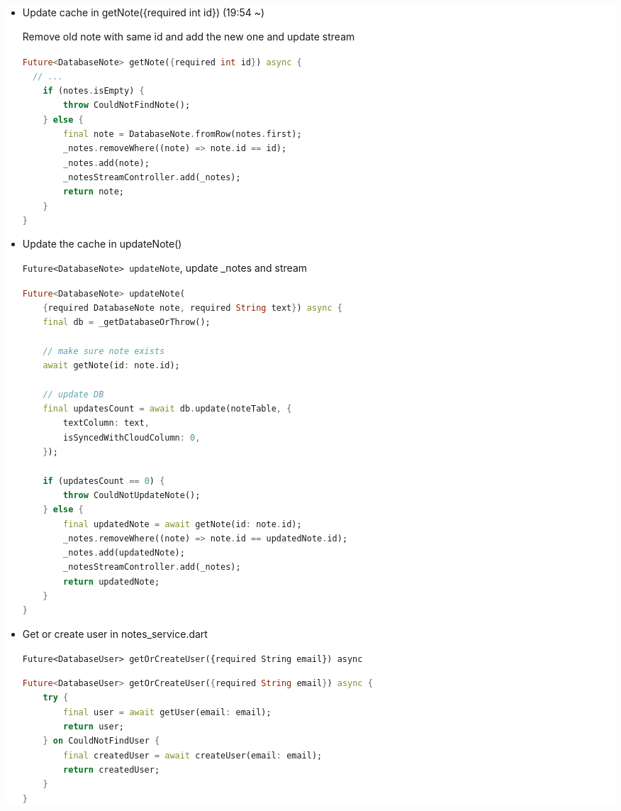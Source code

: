 - Update cache in getNote({required int id}) (19:54 ~)

  Remove old note with same id and add the new one and update stream

  ```dart
  Future<DatabaseNote> getNote({required int id}) async {
  	// ...
      if (notes.isEmpty) {
          throw CouldNotFindNote();
      } else {
          final note = DatabaseNote.fromRow(notes.first);
          _notes.removeWhere((note) => note.id == id);
          _notes.add(note);
          _notesStreamController.add(_notes);
          return note;
      }
  }
  ```

- Update the cache in updateNote()

  `Future<DatabaseNote> updateNote`, update _notes and stream

  ```dart
  Future<DatabaseNote> updateNote(
      {required DatabaseNote note, required String text}) async {
      final db = _getDatabaseOrThrow();
  
      // make sure note exists
      await getNote(id: note.id);
  
      // update DB
      final updatesCount = await db.update(noteTable, {
          textColumn: text,
          isSyncedWithCloudColumn: 0,
      });
  
      if (updatesCount == 0) {
          throw CouldNotUpdateNote();
      } else {
          final updatedNote = await getNote(id: note.id);
          _notes.removeWhere((note) => note.id == updatedNote.id);
          _notes.add(updatedNote);
          _notesStreamController.add(_notes);
          return updatedNote;
      }
  }
  ```

- Get or create user in notes_service.dart

  `Future<DatabaseUser> getOrCreateUser({required String email}) async`

  ```dart
  Future<DatabaseUser> getOrCreateUser({required String email}) async {
      try {
          final user = await getUser(email: email);
          return user;
      } on CouldNotFindUser {
          final createdUser = await createUser(email: email);
          return createdUser;
      }
  }
  ```

